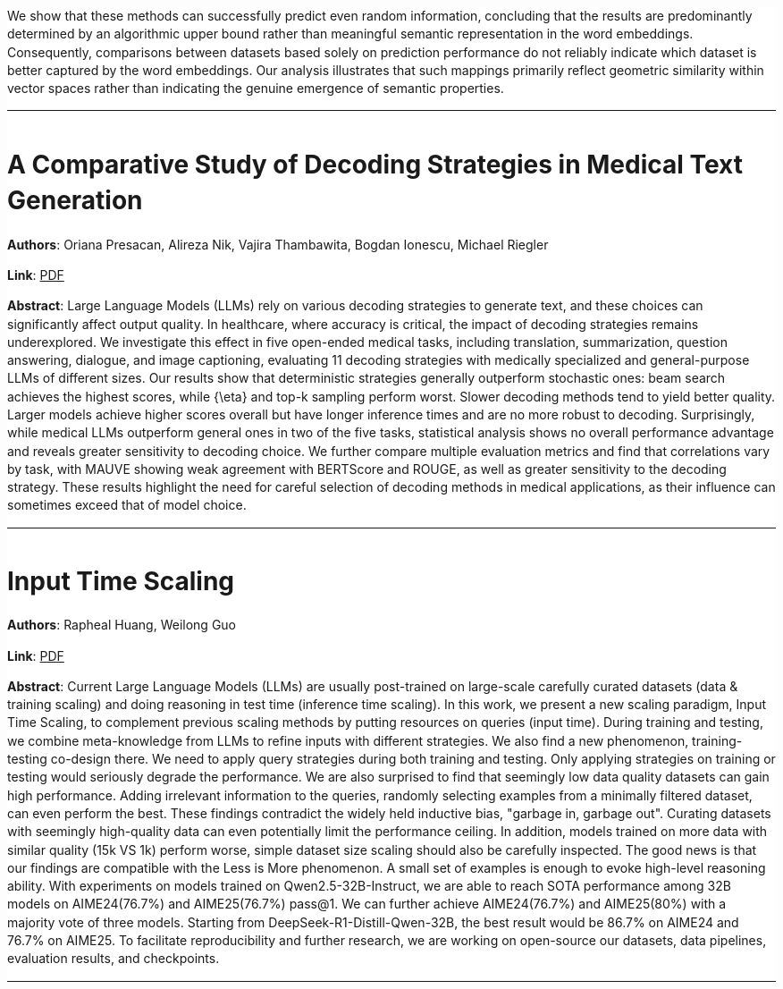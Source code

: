 We show that these methods can successfully predict even random information, concluding that the results are predominantly determined by an algorithmic upper bound rather than meaningful semantic representation in the word embeddings. Consequently, comparisons between datasets based solely on prediction performance do not reliably indicate which dataset is better captured by the word embeddings. Our analysis illustrates that such mappings primarily reflect geometric similarity within vector spaces rather than indicating the genuine emergence of semantic properties. 

---
# A Comparative Study of Decoding Strategies in Medical Text Generation 

**Authors**: Oriana Presacan, Alireza Nik, Vajira Thambawita, Bogdan Ionescu, Michael Riegler  

**Link**: [PDF](https://arxiv.org/pdf/2508.13580)  

**Abstract**: Large Language Models (LLMs) rely on various decoding strategies to generate text, and these choices can significantly affect output quality. In healthcare, where accuracy is critical, the impact of decoding strategies remains underexplored. We investigate this effect in five open-ended medical tasks, including translation, summarization, question answering, dialogue, and image captioning, evaluating 11 decoding strategies with medically specialized and general-purpose LLMs of different sizes. Our results show that deterministic strategies generally outperform stochastic ones: beam search achieves the highest scores, while {\eta} and top-k sampling perform worst. Slower decoding methods tend to yield better quality. Larger models achieve higher scores overall but have longer inference times and are no more robust to decoding. Surprisingly, while medical LLMs outperform general ones in two of the five tasks, statistical analysis shows no overall performance advantage and reveals greater sensitivity to decoding choice. We further compare multiple evaluation metrics and find that correlations vary by task, with MAUVE showing weak agreement with BERTScore and ROUGE, as well as greater sensitivity to the decoding strategy. These results highlight the need for careful selection of decoding methods in medical applications, as their influence can sometimes exceed that of model choice. 

---
# Input Time Scaling 

**Authors**: Rapheal Huang, Weilong Guo  

**Link**: [PDF](https://arxiv.org/pdf/2508.13654)  

**Abstract**: Current Large Language Models (LLMs) are usually post-trained on large-scale carefully curated datasets (data & training scaling) and doing reasoning in test time (inference time scaling). In this work, we present a new scaling paradigm, Input Time Scaling, to complement previous scaling methods by putting resources on queries (input time). During training and testing, we combine meta-knowledge from LLMs to refine inputs with different strategies. We also find a new phenomenon, training-testing co-design there. We need to apply query strategies during both training and testing. Only applying strategies on training or testing would seriously degrade the performance. We are also surprised to find that seemingly low data quality datasets can gain high performance. Adding irrelevant information to the queries, randomly selecting examples from a minimally filtered dataset, can even perform the best. These findings contradict the widely held inductive bias, "garbage in, garbage out". Curating datasets with seemingly high-quality data can even potentially limit the performance ceiling. In addition, models trained on more data with similar quality (15k VS 1k) perform worse, simple dataset size scaling should also be carefully inspected. The good news is that our findings are compatible with the Less is More phenomenon. A small set of examples is enough to evoke high-level reasoning ability. With experiments on models trained on Qwen2.5-32B-Instruct, we are able to reach SOTA performance among 32B models on AIME24(76.7%) and AIME25(76.7%) pass@1. We can further achieve AIME24(76.7%) and AIME25(80%) with a majority vote of three models. Starting from DeepSeek-R1-Distill-Qwen-32B, the best result would be 86.7% on AIME24 and 76.7% on AIME25. To facilitate reproducibility and further research, we are working on open-source our datasets, data pipelines, evaluation results, and checkpoints. 

---